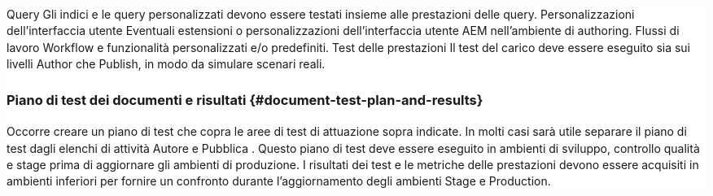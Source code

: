   </tr> 
  <tr> 
   <td>Query</td> 
   <td>Gli indici e le query personalizzati devono essere testati insieme alle prestazioni delle query.</td> 
  </tr> 
  <tr> 
   <td>Personalizzazioni dell’interfaccia utente</td> 
   <td>Eventuali estensioni o personalizzazioni dell’interfaccia utente AEM nell’ambiente di authoring.</td> 
  </tr> 
  <tr> 
   <td>Flussi di lavoro</td> 
   <td>Workflow e funzionalità personalizzati e/o predefiniti.</td> 
  </tr> 
  <tr> 
   <td>Test delle prestazioni</td> 
   <td>Il test del carico deve essere eseguito sia sui livelli Author che Publish, in modo da simulare scenari reali.</td> 
  </tr> 
 </tbody> 
</table>

### Piano di test dei documenti e risultati {#document-test-plan-and-results}

Occorre creare un piano di test che copra le aree di test di attuazione sopra indicate. In molti casi sarà utile separare il piano di test dagli elenchi di attività Autore e Pubblica . Questo piano di test deve essere eseguito in ambienti di sviluppo, controllo qualità e stage prima di aggiornare gli ambienti di produzione. I risultati dei test e le metriche delle prestazioni devono essere acquisiti in ambienti inferiori per fornire un confronto durante l’aggiornamento degli ambienti Stage e Production.

